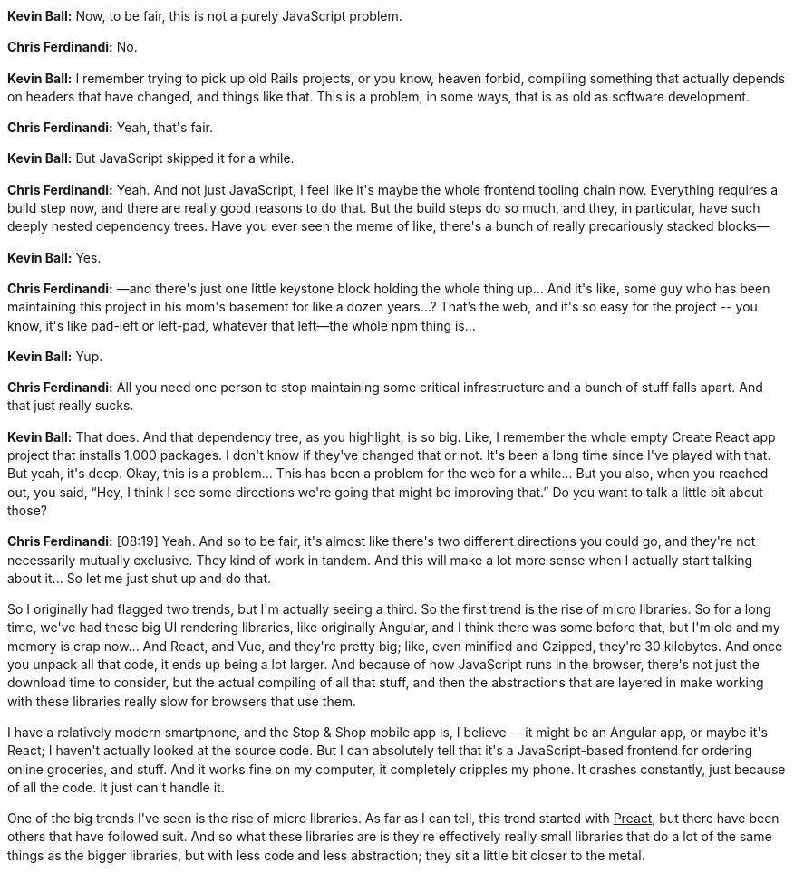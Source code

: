 **Kevin Ball:** Now, to be fair, this is not a purely JavaScript problem.

**Chris Ferdinandi:** No.

**Kevin Ball:** I remember trying to pick up old Rails projects, or you know, heaven forbid, compiling something that actually depends on headers that have changed, and things like that. This is a problem, in some ways, that is as old as software development.

**Chris Ferdinandi:** Yeah, that's fair.

**Kevin Ball:** But JavaScript skipped it for a while.

**Chris Ferdinandi:** Yeah. And not just JavaScript, I feel like it's maybe the whole frontend tooling chain now. Everything requires a build step now, and there are really good reasons to do that. But the build steps do so much, and they, in particular, have such deeply nested dependency trees. Have you ever seen the meme of like, there's a bunch of really precariously stacked blocks—

**Kevin Ball:** Yes.

**Chris Ferdinandi:** —and there's just one little keystone block holding the whole thing up... And it's like, some guy who has been maintaining this project in his mom's basement for like a dozen years...? That’s the web, and it's so easy for the project -- you know, it's like pad-left or left-pad, whatever that left—the whole npm thing is...

**Kevin Ball:** Yup.

**Chris Ferdinandi:** All you need one person to stop maintaining some critical infrastructure and a bunch of stuff falls apart. And that just really sucks.

**Kevin Ball:** That does. And that dependency tree, as you highlight, is so big. Like, I remember the whole empty Create React app project that installs 1,000 packages. I don't know if they've changed that or not. It's been a long time since I've played with that. But yeah, it's deep. Okay, this is a problem... This has been a problem for the web for a while... But you also, when you reached out, you said, “Hey, I think I see some directions we're going that might be improving that.” Do you want to talk a little bit about those?

**Chris Ferdinandi:** \[08:19\] Yeah. And so to be fair, it's almost like there's two different directions you could go, and they're not necessarily mutually exclusive. They kind of work in tandem. And this will make a lot more sense when I actually start talking about it... So let me just shut up and do that.

So I originally had flagged two trends, but I'm actually seeing a third. So the first trend is the rise of micro libraries. So for a long time, we've had these big UI rendering libraries, like originally Angular, and I think there was some before that, but I'm old and my memory is crap now... And React, and Vue, and they're pretty big; like, even minified and Gzipped, they're 30 kilobytes. And once you unpack all that code, it ends up being a lot larger. And because of how JavaScript runs in the browser, there's not just the download time to consider, but the actual compiling of all that stuff, and then the abstractions that are layered in make working with these libraries really slow for browsers that use them.

I have a relatively modern smartphone, and the Stop & Shop mobile app is, I believe -- it might be an Angular app, or maybe it's React; I haven't actually looked at the source code. But I can absolutely tell that it's a JavaScript-based frontend for ordering online groceries, and stuff. And it works fine on my computer, it completely cripples my phone. It crashes constantly, just because of all the code. It just can't handle it.

One of the big trends I've seen is the rise of micro libraries. As far as I can tell, this trend started with [Preact](https://preactjs.com/), but there have been others that have followed suit. And so what these libraries are is they're effectively really small libraries that do a lot of the same things as the bigger libraries, but with less code and less abstraction; they sit a little bit closer to the metal.

